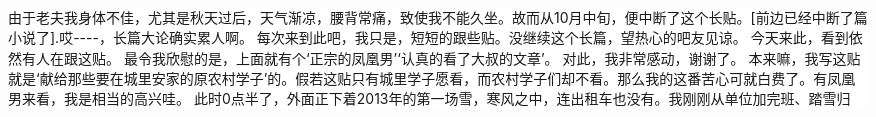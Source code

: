 由于老夫我身体不佳，尤其是秋天过后，天气渐凉，腰背常痛，致使我不能久坐。故而从10月中旬，便中断了这个长贴。[前边已经中断了篇小说了].哎----，长篇大论确实累人啊。
每次来到此吧，我只是，短短的跟些贴。没继续这个长篇，望热心的吧友见谅。
今天来此，看到依然有人在跟这贴。
最令我欣慰的是，上面就有个‘正宗的凤凰男’‘认真的看了大叔的文章’。
对此，我非常感动，谢谢了。
本来嘛，我写这贴就是‘献给那些要在城里安家的原农村学子’的。假若这贴只有城里学子愿看，而农村学子们却不看。那么我的这番苦心可就白费了。有凤凰男来看，我是相当的高兴哇。
此时0点半了，外面正下着2013年的第一场雪，寒风之中，连出租车也没有。我刚刚从单位加完班、踏雪归
      </p>

  